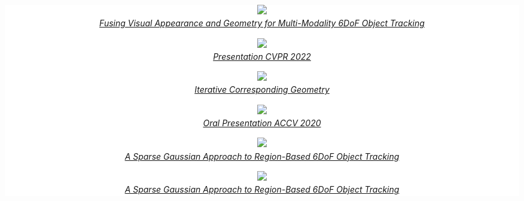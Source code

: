 <a href="https://www.youtube.com/watch?v=NfNzxXupX54">
<p align="center">
 <img src="ICG+/dlr_icg+_video.png" width=600>
    <br> 
    <em>Fusing Visual Appearance and Geometry for Multi-Modality 6DoF Object Tracking</em>
</p>
</a>

<a href="https://www.youtube.com/watch?v=eYd_3TnJIaE">
<p align="center">
 <img src="ICG/dlr_icg_video_presentation.png" width=600>
    <br> 
    <em>Presentation CVPR 2022</em>
</p>
</a>

<a href="https://youtu.be/qMr1RHCsnDk">
<p align="center">
 <img src="ICG/dlr_icg_video_real-world.png" width=600>
    <br> 
    <em>Iterative Corresponding Geometry</em>
</p>
</a>

<a href="https://www.youtube.com/watch?v=Y-nFAuElE1I&ab_channel=DLRRMC">
<p align="center">
 <img src="RBGT/dlr_thumbnail_video_oral.png" width=600>
    <br>
    <em>Oral Presentation ACCV 2020</em>
</p>
</a>

<a href="https://www.youtube.com/watch?v=lwhxSRpwn3Y&ab_channel=DLRRMC">
<p align="center">
 <img src="RBGT/dlr_thumbnail_video_real-world.png" width=600>
    <br>
    <em>A Sparse Gaussian Approach to Region-Based 6DoF Object Tracking</em>
</p>
</a>

<a href="https://www.youtube.com/watch?v=TkS0Wkd_0lA&ab_channel=DLRRMC">
<p align="center">
 <img src="RBGT/dlr_thumbnail_video_rbot.png" width=600>
    <br>
    <em>A Sparse Gaussian Approach to Region-Based 6DoF Object Tracking</em>
</p>
</a>

